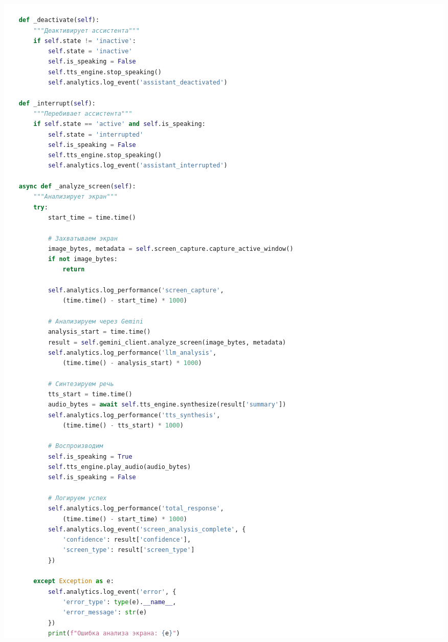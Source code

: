```python
            
    def _deactivate(self):
        """Деактивирует ассистента"""
        if self.state != 'inactive':
            self.state = 'inactive'
            self.is_speaking = False
            self.tts_engine.stop_speaking()
            self.analytics.log_event('assistant_deactivated')
            
    def _interrupt(self):
        """Перебивает ассистента"""
        if self.state == 'active' and self.is_speaking:
            self.state = 'interrupted'
            self.is_speaking = False
            self.tts_engine.stop_speaking()
            self.analytics.log_event('assistant_interrupted')
            
    async def _analyze_screen(self):
        """Анализирует экран"""
        try:
            start_time = time.time()
            
            # Захватываем экран
            image_bytes, metadata = self.screen_capture.capture_active_window()
            if not image_bytes:
                return
                
            self.analytics.log_performance('screen_capture', 
                (time.time() - start_time) * 1000)
            
            # Анализируем через Gemini
            analysis_start = time.time()
            result = self.gemini_client.analyze_screen(image_bytes, metadata)
            self.analytics.log_performance('llm_analysis', 
                (time.time() - analysis_start) * 1000)
            
            # Синтезируем речь
            tts_start = time.time()
            audio_bytes = await self.tts_engine.synthesize(result['summary'])
            self.analytics.log_performance('tts_synthesis', 
                (time.time() - tts_start) * 1000)
            
            # Воспроизводим
            self.is_speaking = True
            self.tts_engine.play_audio(audio_bytes)
            self.is_speaking = False
            
            # Логируем успех
            self.analytics.log_performance('total_response', 
                (time.time() - start_time) * 1000)
            self.analytics.log_event('screen_analysis_complete', {
                'confidence': result['confidence'],
                'screen_type': result['screen_type']
            })
            
        except Exception as e:
            self.analytics.log_event('error', {
                'error_type': type(e).__name__,
                'error_message': str(e)
            })
            print(f"Ошибка анализа экрана: {e}")
```
